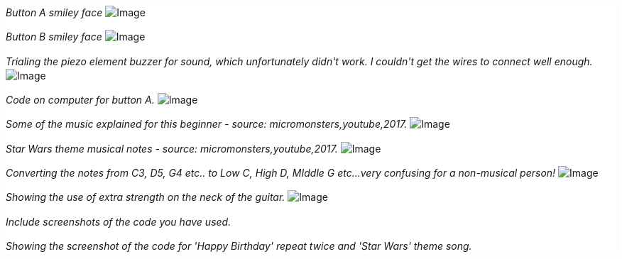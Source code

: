 
*Button A smiley face*
![Image](https://github.com/LeanneCochrane1701QCA/Leanne-s-Guitar/blob/master/Guitar%2016%20Button%20A%20Tone.jpg)


*Button B smiley face*
![Image](https://github.com/LeanneCochrane1701QCA/Leanne-s-Guitar/blob/master/Guitar%2017%20Button%20B%20tone.jpg)


*Trialing the piezo element buzzer for sound, which unfortunately didn't work.  I couldn't get the wires to connect well enough.* 
![Image](https://github.com/LeanneCochrane1701QCA/Leanne-s-Guitar/blob/master/Guitar%2018%20Botton%20A%20playing.jpg)


*Code on computer for button A.*
![Image](https://github.com/LeanneCochrane1701QCA/Leanne-s-Guitar/blob/master/Guitar%2019%20Button%20A%20Happy%20Birthday%20plus%20a%20repeat.jpg)


*Some of the music explained for this beginner - source: micromonsters,youtube,2017.*
![Image](https://github.com/LeanneCochrane1701QCA/Leanne-s-Guitar/blob/master/Guitar%2021%20lets%20learn%20how%20to%20make%20it%20more%20complex.jpg)


*Star Wars theme musical notes - source: micromonsters,youtube,2017.*
![Image](https://github.com/LeanneCochrane1701QCA/Leanne-s-Guitar/blob/master/Guitar%2022%20more%20complex%20with%20starwars.jpg)


*Converting the notes from C3, D5, G4 etc.. to Low C, High D, MIddle G etc...very confusing for a non-musical person!*
![Image](https://github.com/LeanneCochrane1701QCA/Leanne-s-Guitar/blob/master/Guitar%2023%20Converting%20music%20to%20code.jpg)


*Showing the use of extra strength on the neck of the guitar.*
![Image](https://github.com/LeanneCochrane1701QCA/Leanne-s-Guitar/blob/master/Guitar%2025%20final%20show%20reinforcing%20on%20back.jpg)

*Include screenshots of the code you have used.*

*Showing the screenshot of the code for 'Happy Birthday' repeat twice and 'Star Wars' theme song.*